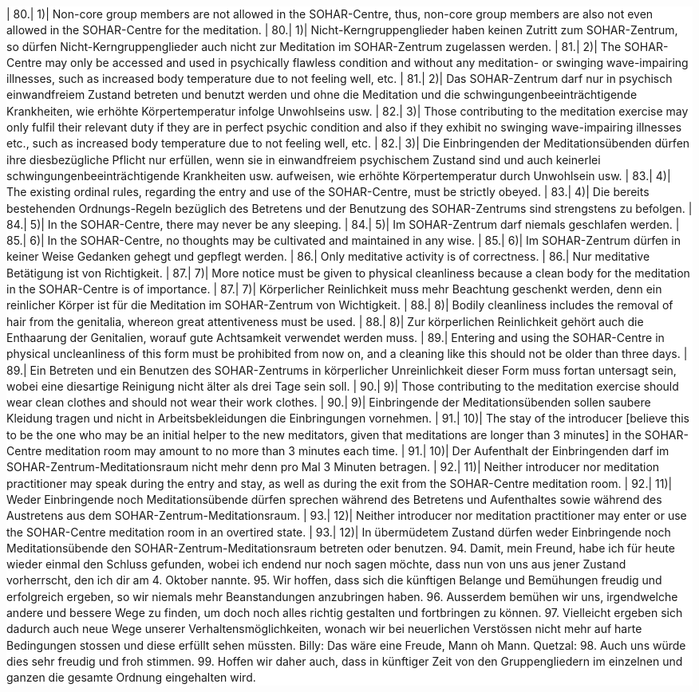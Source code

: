 | 80.| 1)| Non-core group members are not allowed in the SOHAR-Centre, thus, non-core group members are also not even allowed in the SOHAR-Centre for the meditation.
| 80.| 1)| Nicht-Kerngruppenglieder haben keinen Zutritt zum SOHAR-Zentrum, so dürfen Nicht-Kerngruppenglieder auch nicht zur Meditation im SOHAR-Zentrum zugelassen werden.
| 81.| 2)| The SOHAR-Centre may only be accessed and used in psychically flawless condition and without any meditation- or swinging wave-impairing illnesses, such as increased body temperature due to not feeling well, etc.
| 81.| 2)| Das SOHAR-Zentrum darf nur in psychisch einwandfreiem Zustand betreten und benutzt werden und ohne die Meditation und die schwingungenbeeinträchtigende Krankheiten, wie erhöhte Körpertemperatur infolge Unwohlseins usw.
| 82.| 3)| Those contributing to the meditation exercise may only fulfil their relevant duty if they are in perfect psychic condition and also if they exhibit no swinging wave-impairing illnesses etc., such as increased body temperature due to not feeling well, etc.
| 82.| 3)| Die Einbringenden der Meditationsübenden dürfen ihre diesbezügliche Pflicht nur erfüllen, wenn sie in einwandfreiem psychischem Zustand sind und auch keinerlei schwingungenbeeinträchtigende Krankheiten usw. aufweisen, wie erhöhte Körpertemperatur durch Unwohlsein usw.
| 83.| 4)| The existing ordinal rules, regarding the entry and use of the SOHAR-Centre, must be strictly obeyed.
| 83.| 4)| Die bereits bestehenden Ordnungs-Regeln bezüglich des Betretens und der Benutzung des SOHAR-Zentrums sind strengstens zu befolgen.
| 84.| 5)| In the SOHAR-Centre, there may never be any sleeping.
| 84.| 5)| Im SOHAR-Zentrum darf niemals geschlafen werden.
| 85.| 6)| In the SOHAR-Centre, no thoughts may be cultivated and maintained in any wise.
| 85.| 6)| Im SOHAR-Zentrum dürfen in keiner Weise Gedanken gehegt und gepflegt werden.
| 86.| Only meditative activity is of correctness.
| 86.| Nur meditative Betätigung ist von Richtigkeit.
| 87.| 7)| More notice must be given to physical cleanliness because a clean body for the meditation in the SOHAR-Centre is of importance.
| 87.| 7)| Körperlicher Reinlichkeit muss mehr Beachtung geschenkt werden, denn ein reinlicher Körper ist für die Meditation im SOHAR-Zentrum von Wichtigkeit.
| 88.| 8)| Bodily cleanliness includes the removal of hair from the genitalia, whereon great attentiveness must be used.
| 88.| 8)| Zur körperlichen Reinlichkeit gehört auch die Enthaarung der Genitalien, worauf gute Achtsamkeit verwendet werden muss.
| 89.| Entering and using the SOHAR-Centre in physical uncleanliness of this form must be prohibited from now on, and a cleaning like this should not be older than three days.
| 89.| Ein Betreten und ein Benutzen des SOHAR-Zentrums in körperlicher Unreinlichkeit dieser Form muss fortan untersagt sein, wobei eine diesartige Reinigung nicht älter als drei Tage sein soll.
| 90.| 9)| Those contributing to the meditation exercise should wear clean clothes and should not wear their work clothes.
| 90.| 9)| Einbringende der Meditationsübenden sollen saubere Kleidung tragen und nicht in Arbeitsbekleidungen die Einbringungen vornehmen.
| 91.| 10)| The stay of the introducer [believe this to be the one who may be an initial helper to the new meditators, given that meditations are longer than 3 minutes] in the SOHAR-Centre meditation room may amount to no more than 3 minutes each time.
| 91.| 10)| Der Aufenthalt der Einbringenden darf im SOHAR-Zentrum-Meditationsraum nicht mehr denn pro Mal 3 Minuten betragen.
| 92.| 11)| Neither introducer nor meditation practitioner may speak during the entry and stay, as well as during the exit from the SOHAR-Centre meditation room.
| 92.| 11)| Weder Einbringende noch Meditationsübende dürfen sprechen während des Betretens und Aufenthaltes sowie während des Austretens aus dem SOHAR-Zentrum-Meditationsraum.
| 93.| 12)| Neither introducer nor meditation practitioner may enter or use the SOHAR-Centre meditation room in an overtired state.
| 93.| 12)| In übermüdetem Zustand dürfen weder Einbringende noch Meditationsübende den SOHAR-Zentrum-Meditationsraum betreten oder benutzen.
94. Damit, mein Freund, habe ich für heute wieder einmal den Schluss gefunden, wobei ich endend nur noch sagen möchte, dass nun von uns aus jener Zustand vorherrscht, den ich dir am 4. Oktober nannte.
95. Wir hoffen, dass sich die künftigen Belange und Bemühungen freudig und erfolgreich ergeben, so wir niemals mehr Beanstandungen anzubringen haben.
96. Ausserdem bemühen wir uns, irgendwelche andere und bessere Wege zu finden, um doch noch alles richtig gestalten und fortbringen zu können.
97. Vielleicht ergeben sich dadurch auch neue Wege unserer Verhaltensmöglichkeiten, wonach wir bei neuerlichen Verstössen nicht mehr auf harte Bedingungen stossen und diese erfüllt sehen müssten.
Billy:
Das wäre eine Freude, Mann oh Mann.
Quetzal:
98. Auch uns würde dies sehr freudig und froh stimmen.
99. Hoffen wir daher auch, dass in künftiger Zeit von den Gruppengliedern im einzelnen und ganzen die gesamte Ordnung eingehalten wird.